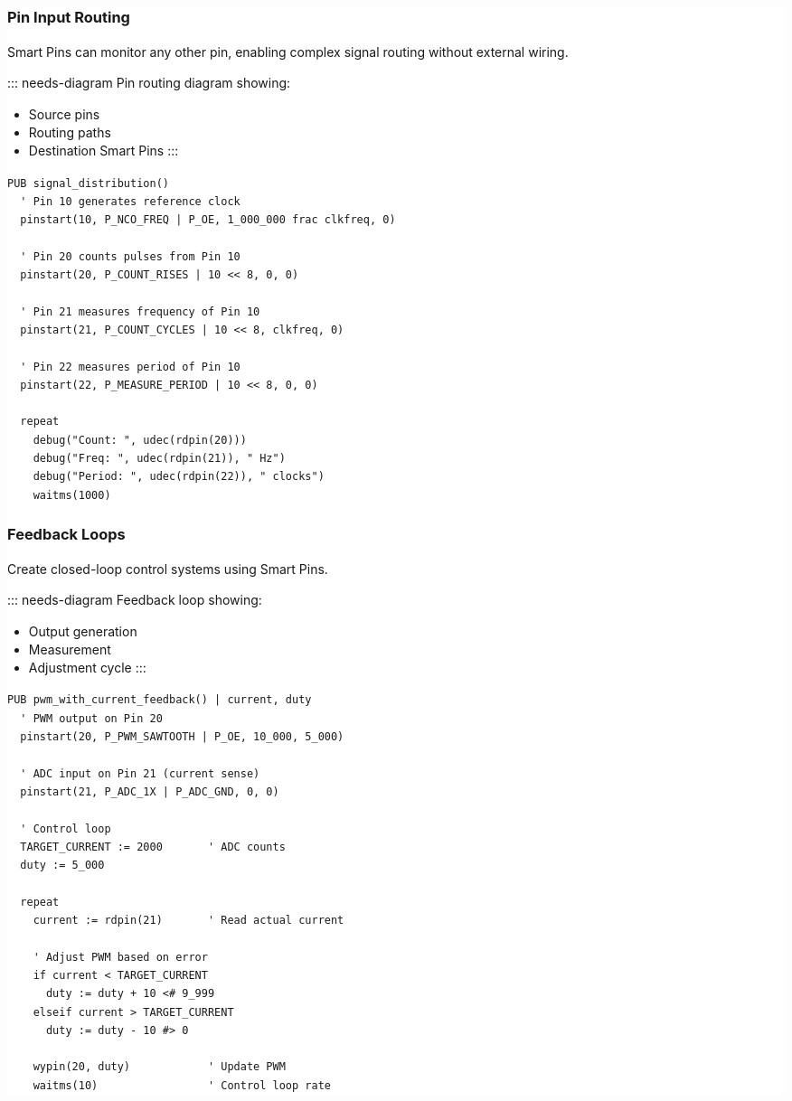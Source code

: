 ### Pin Input Routing

Smart Pins can monitor any other pin, enabling complex signal routing without external wiring.

::: needs-diagram
Pin routing diagram showing:
- Source pins
- Routing paths
- Destination Smart Pins
:::

```spin2
PUB signal_distribution()
  ' Pin 10 generates reference clock
  pinstart(10, P_NCO_FREQ | P_OE, 1_000_000 frac clkfreq, 0)
  
  ' Pin 20 counts pulses from Pin 10
  pinstart(20, P_COUNT_RISES | 10 << 8, 0, 0)
  
  ' Pin 21 measures frequency of Pin 10
  pinstart(21, P_COUNT_CYCLES | 10 << 8, clkfreq, 0)
  
  ' Pin 22 measures period of Pin 10
  pinstart(22, P_MEASURE_PERIOD | 10 << 8, 0, 0)
  
  repeat
    debug("Count: ", udec(rdpin(20)))
    debug("Freq: ", udec(rdpin(21)), " Hz")
    debug("Period: ", udec(rdpin(22)), " clocks")
    waitms(1000)
```

### Feedback Loops

Create closed-loop control systems using Smart Pins.

::: needs-diagram
Feedback loop showing:
- Output generation
- Measurement
- Adjustment cycle
:::

```spin2
PUB pwm_with_current_feedback() | current, duty
  ' PWM output on Pin 20
  pinstart(20, P_PWM_SAWTOOTH | P_OE, 10_000, 5_000)
  
  ' ADC input on Pin 21 (current sense)
  pinstart(21, P_ADC_1X | P_ADC_GND, 0, 0)
  
  ' Control loop
  TARGET_CURRENT := 2000       ' ADC counts
  duty := 5_000
  
  repeat
    current := rdpin(21)       ' Read actual current
    
    ' Adjust PWM based on error
    if current < TARGET_CURRENT
      duty := duty + 10 <# 9_999
    elseif current > TARGET_CURRENT
      duty := duty - 10 #> 0
      
    wypin(20, duty)            ' Update PWM
    waitms(10)                 ' Control loop rate
```